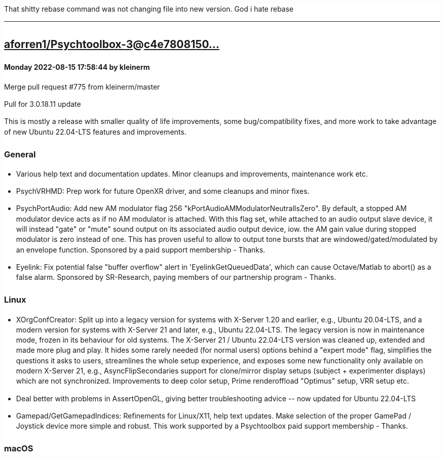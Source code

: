 That shitty rebase command was not changing file into new version. God i hate rebase

---
## [aforren1/Psychtoolbox-3](https://github.com/aforren1/Psychtoolbox-3)@[c4e7808150...](https://github.com/aforren1/Psychtoolbox-3/commit/c4e7808150009caa232767696d32f91063b4f2e4)
#### Monday 2022-08-15 17:58:44 by kleinerm

Merge pull request #775 from kleinerm/master

Pull for 3.0.18.11 update

This is mostly a release with smaller quality of life improvements, some bug/compatibility fixes, and more work to take advantage of new Ubuntu 22.04-LTS features and improvements.

### General

- Various help text and documentation updates. Minor cleanups and improvements, maintenance work etc.

- PsychVRHMD: Prep work for future OpenXR driver, and some cleanups and minor fixes.

- PsychPortAudio: Add new AM modulator flag 256 "kPortAudioAMModulatorNeutralIsZero". By default, a stopped AM modulator device acts as if no AM modulator is attached. With this flag set, while attached to an audio output slave device, it will instead "gate" or "mute" sound output on its associated audio output device, iow. the AM gain value during stopped modulator is zero instead of one. This has proven useful to allow to output tone bursts that are windowed/gated/modulated by an envelope function. Sponsored by a paid support membership - Thanks.

- Eyelink: Fix potential false "buffer overflow" alert in 'EyelinkGetQueuedData', which can cause Octave/Matlab to abort() as a false alarm. Sponsored by SR-Research, paying members of our partnership program - Thanks.

### Linux

- XOrgConfCreator: Split up into a legacy version for systems with X-Server 1.20 and earlier, e.g., Ubuntu 20.04-LTS, and a modern version for systems with X-Server 21 and later, e.g., Ubuntu 22.04-LTS. The legacy version is now in maintenance mode, frozen in its behaviour for old systems. The X-Server 21 / Ubuntu 22.04-LTS version was cleaned up, extended and made more plug and play. It hides some rarely needed (for normal users) options behind a "expert mode" flag, simplifies the questions it asks to users, streamlines the whole setup experience, and exposes some new functionality only available on modern X-Server 21, e.g., AsyncFlipSecondaries support for clone/mirror display setups (subject + experimenter displays) which are not synchronized. Improvements to deep color setup, Prime renderoffload "Optimus" setup, VRR setup etc.

- Deal better with problems in AssertOpenGL, giving better troubleshooting advice -- now updated for Ubuntu 22.04-LTS

- Gamepad/GetGamepadIndices: Refinements for Linux/X11, help text updates. Make selection of the proper GamePad / Joystick device more simple and robust. This work supported by a Psychtoolbox paid support membership - Thanks.

### macOS
